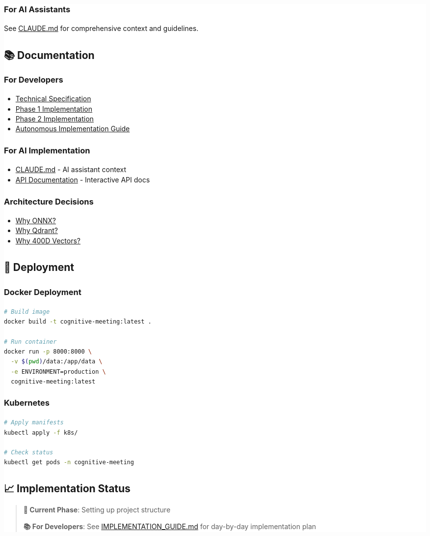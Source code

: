 ### For AI Assistants
See [CLAUDE.md](CLAUDE.md) for comprehensive context and guidelines.

## 📚 Documentation

### For Developers
- [Technical Specification](docs/technical-implementation.md)
- [Phase 1 Implementation](docs/phase1-implementation.md)
- [Phase 2 Implementation](docs/phase2-implementation.md)
- [Autonomous Implementation Guide](docs/AUTONOMOUS_IMPLEMENTATION_GUIDE.md)

### For AI Implementation
- [CLAUDE.md](CLAUDE.md) - AI assistant context
- [API Documentation](http://localhost:8000/docs) - Interactive API docs

### Architecture Decisions
- [Why ONNX?](docs/decisions/001-onnx-runtime.md)
- [Why Qdrant?](docs/decisions/002-vector-database.md)
- [Why 400D Vectors?](docs/decisions/003-vector-dimensions.md)

## 🚀 Deployment

### Docker Deployment
```bash
# Build image
docker build -t cognitive-meeting:latest .

# Run container
docker run -p 8000:8000 \
  -v $(pwd)/data:/app/data \
  -e ENVIRONMENT=production \
  cognitive-meeting:latest
```

### Kubernetes
```bash
# Apply manifests
kubectl apply -f k8s/

# Check status
kubectl get pods -n cognitive-meeting
```

## 📈 Implementation Status

> **🔨 Current Phase**: Setting up project structure
> 
> **📚 For Developers**: See [IMPLEMENTATION_GUIDE.md](IMPLEMENTATION_GUIDE.md) for day-by-day implementation plan
